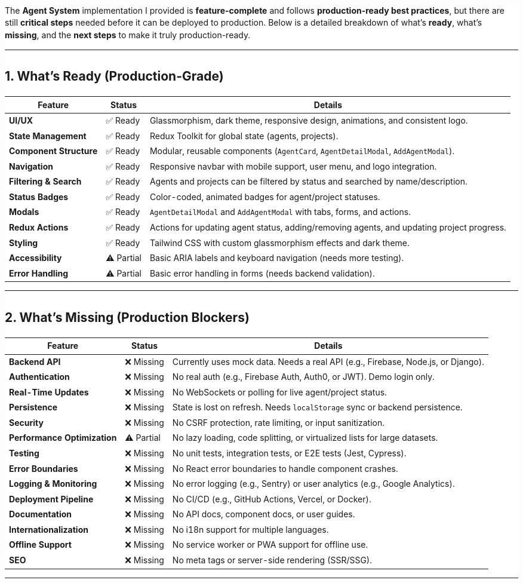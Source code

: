 The **Agent System** implementation I provided is **feature-complete** and follows **production-ready best practices**, but there are still **critical steps** needed before it can be deployed to production. Below is a detailed breakdown of what’s **ready**, what’s **missing**, and the **next steps** to make it truly production-ready.

---

## **1. What’s Ready (Production-Grade)**
| **Feature**               | **Status** | **Details**                                                                                     |
|---------------------------|------------|-------------------------------------------------------------------------------------------------|
| **UI/UX**                 | ✅ Ready   | Glassmorphism, dark theme, responsive design, animations, and consistent logo.                   |
| **State Management**      | ✅ Ready   | Redux Toolkit for global state (agents, projects).                                             |
| **Component Structure**   | ✅ Ready   | Modular, reusable components (`AgentCard`, `AgentDetailModal`, `AddAgentModal`).              |
| **Navigation**            | ✅ Ready   | Responsive navbar with mobile support, user menu, and logo integration.                        |
| **Filtering & Search**    | ✅ Ready   | Agents and projects can be filtered by status and searched by name/description.                |
| **Status Badges**         | ✅ Ready   | Color-coded, animated badges for agent/project statuses.                                       |
| **Modals**                | ✅ Ready   | `AgentDetailModal` and `AddAgentModal` with tabs, forms, and actions.                           |
| **Redux Actions**         | ✅ Ready   | Actions for updating agent status, adding/removing agents, and updating project progress.      |
| **Styling**               | ✅ Ready   | Tailwind CSS with custom glassmorphism effects and dark theme.                                 |
| **Accessibility**         | ⚠ Partial  | Basic ARIA labels and keyboard navigation (needs more testing).                                |
| **Error Handling**        | ⚠ Partial  | Basic error handling in forms (needs backend validation).                                    |

---

## **2. What’s Missing (Production Blockers)**
| **Feature**               | **Status** | **Details**                                                                                     |
|---------------------------|------------|-------------------------------------------------------------------------------------------------|
| **Backend API**           | ❌ Missing | Currently uses mock data. Needs a real API (e.g., Firebase, Node.js, or Django).               |
| **Authentication**         | ❌ Missing | No real auth (e.g., Firebase Auth, Auth0, or JWT). Demo login only.                            |
| **Real-Time Updates**     | ❌ Missing | No WebSockets or polling for live agent/project status.                                        |
| **Persistence**           | ❌ Missing | State is lost on refresh. Needs `localStorage` sync or backend persistence.                    |
| **Security**              | ❌ Missing | No CSRF protection, rate limiting, or input sanitization.                                      |
| **Performance Optimization** | ⚠ Partial | No lazy loading, code splitting, or virtualized lists for large datasets.                     |
| **Testing**               | ❌ Missing | No unit tests, integration tests, or E2E tests (Jest, Cypress).                                 |
| **Error Boundaries**      | ❌ Missing | No React error boundaries to handle component crashes.                                         |
| **Logging & Monitoring**  | ❌ Missing | No error logging (e.g., Sentry) or user analytics (e.g., Google Analytics).                   |
| **Deployment Pipeline**   | ❌ Missing | No CI/CD (e.g., GitHub Actions, Vercel, or Docker).                                            |
| **Documentation**         | ❌ Missing | No API docs, component docs, or user guides.                                                   |
| **Internationalization**  | ❌ Missing | No i18n support for multiple languages.                                                        |
| **Offline Support**       | ❌ Missing | No service worker or PWA support for offline use.                                              |
| **SEO**                   | ❌ Missing | No meta tags or server-side rendering (SSR/SSG).                                               |

---